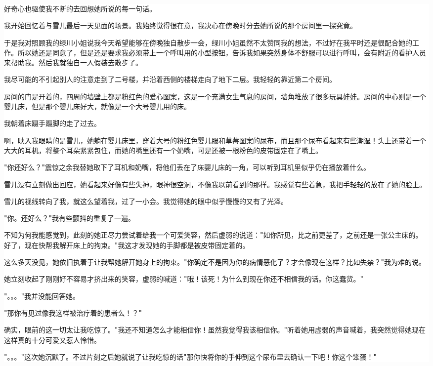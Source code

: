 

好奇心也驱使我不断的去回想她所说的每一句话。



我开始回忆着与雪儿最后一天见面的场景。我始终觉得很在意，我决心在傍晚时分去她所说的那个房间里一探究竟。



于是我对照顾我的绿川小姐说我今天希望能够在傍晚独自散步一会，绿川小姐虽然不太赞同我的想法，不过好在我平时还是很配合她的工作。所以她还是同意了，但是还是要求我必须带上一个呼叫用的小型按钮，告诉我如果突然身体不舒服可以进行呼叫，会有附近的看护人员来帮助我。然后我就独自一人假装去散步了。



我尽可能的不引起别人的注意走到了二号楼，并沿着西侧的楼梯走向了地下二层。我轻轻的靠近第二个房间。



房间的门是开着的，四周的墙壁上都是粉红色的爱心图案，这是一个充满女生气息的房间，墙角堆放了很多玩具娃娃。房间的中心则是一个婴儿床，但是那个婴儿床好大，就像是一个大号婴儿用的床。



我朝着床蹑手蹑脚的走了过去。



啊，映入我眼睛的是雪儿，她躺在婴儿床里，穿着大号的粉红色婴儿服和草莓图案的尿布，而且那个尿布看起来有些潮湿！头上还带着一个大大的耳机，将整个耳朵紧紧包住，而她的嘴里还有一个奶嘴，可是还被一根粉色的皮带固定在了嘴上。



"你还好么？"震惊之余我替她取下了耳机和奶嘴，将他们丢在了床婴儿床的一角，可以听到耳机里似乎仍在播放着什么。



雪儿没有立刻做出回应，她看起来好像有些失神，眼神很空洞，不像我以前看到的那样。我感觉有些着急，我把手轻轻的放在了她的脸上。



雪儿的视线转向了我，就这么望着我，过了一小会。我觉得她的眼中似乎慢慢的又有了光泽。



"你。还好么？"我有些颤抖的重复了一遍。 



不知为何我能感觉到，此刻的她正尽力尝试着给我一个可爱笑容，然后虚弱的说道："如你所见，比之前更差了，之前还是一张公主床的。好了，现在快帮我解开床上的拘束。"我这才发现她的手脚都是被皮带固定着的。



这么多天没见，她依旧执着于让我帮她解开她身上的拘束。"你确定不是因为你的病情恶化了？才会像现在这样？比如失禁？"我为难的说。



她立刻收起了刚刚好不容易才挤出来的笑容，虚弱的喊道："哦！该死！为什么到现在你还不相信我的话。你这蠢货。"



"。。。"我并没能回答她。



"那你有见过像我这样被治疗着的患者么！？"



确实，眼前的这一切太让我吃惊了。"我还不知道怎么才能相信你！虽然我觉得我该相信你。"听着她用虚弱的声音喊着，我突然觉得她现在这样真的十分可爱又惹人怜惜。



"。。。"这次她沉默了。不过片刻之后她就说了让我吃惊的话"那你快将你的手伸到这个尿布里去确认一下吧！你这个笨蛋！"


